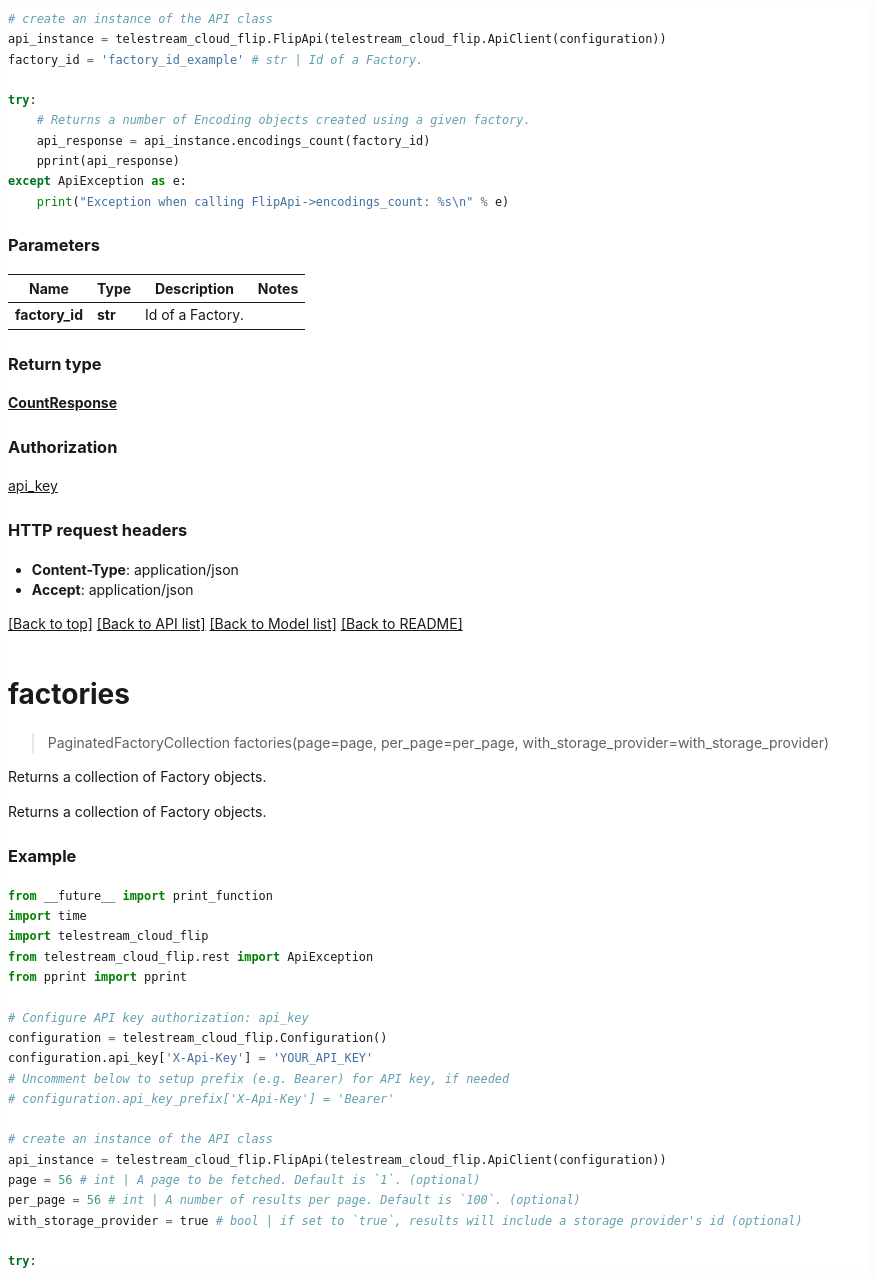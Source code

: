 ```python
# create an instance of the API class
api_instance = telestream_cloud_flip.FlipApi(telestream_cloud_flip.ApiClient(configuration))
factory_id = 'factory_id_example' # str | Id of a Factory.

try:
    # Returns a number of Encoding objects created using a given factory.
    api_response = api_instance.encodings_count(factory_id)
    pprint(api_response)
except ApiException as e:
    print("Exception when calling FlipApi->encodings_count: %s\n" % e)
```

### Parameters

Name | Type | Description  | Notes
------------- | ------------- | ------------- | -------------
 **factory_id** | **str**| Id of a Factory. | 

### Return type

[**CountResponse**](CountResponse.md)

### Authorization

[api_key](../README.md#api_key)

### HTTP request headers

 - **Content-Type**: application/json
 - **Accept**: application/json

[[Back to top]](#) [[Back to API list]](../README.md#documentation-for-api-endpoints) [[Back to Model list]](../README.md#documentation-for-models) [[Back to README]](../README.md)

# **factories**
> PaginatedFactoryCollection factories(page=page, per_page=per_page, with_storage_provider=with_storage_provider)

Returns a collection of Factory objects.

Returns a collection of Factory objects.

### Example
```python
from __future__ import print_function
import time
import telestream_cloud_flip
from telestream_cloud_flip.rest import ApiException
from pprint import pprint

# Configure API key authorization: api_key
configuration = telestream_cloud_flip.Configuration()
configuration.api_key['X-Api-Key'] = 'YOUR_API_KEY'
# Uncomment below to setup prefix (e.g. Bearer) for API key, if needed
# configuration.api_key_prefix['X-Api-Key'] = 'Bearer'

# create an instance of the API class
api_instance = telestream_cloud_flip.FlipApi(telestream_cloud_flip.ApiClient(configuration))
page = 56 # int | A page to be fetched. Default is `1`. (optional)
per_page = 56 # int | A number of results per page. Default is `100`. (optional)
with_storage_provider = true # bool | if set to `true`, results will include a storage provider's id (optional)

try:
```